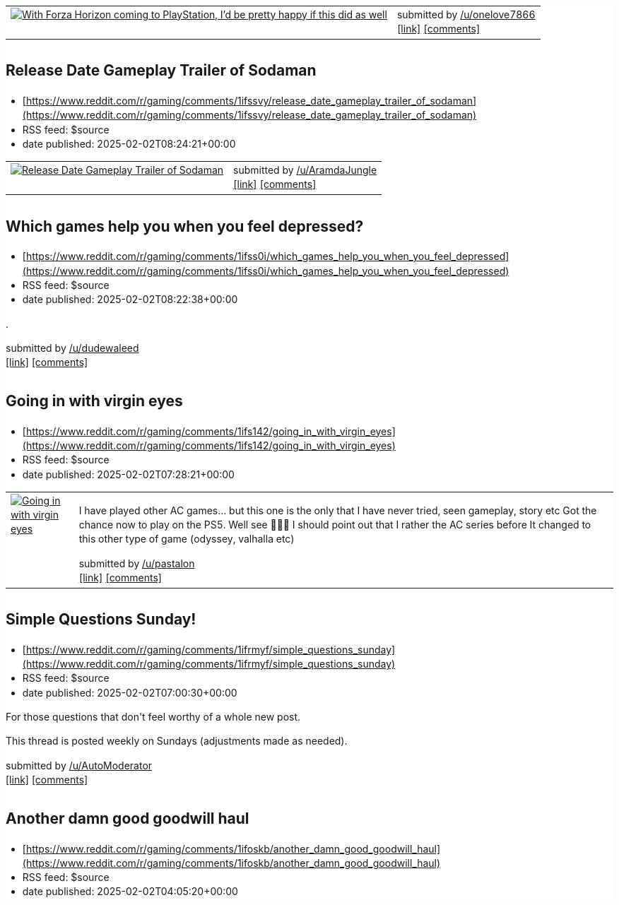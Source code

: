 <table> <tr><td> <a href="https://www.reddit.com/r/gaming/comments/1ifvd86/with_forza_horizon_coming_to_playstation_id_be/"> <img src="https://preview.redd.it/dv5chgmvopge1.jpeg?width=320&amp;crop=smart&amp;auto=webp&amp;s=ee34a7025da4a9ac73639ee3d813b4e8fb9f76ad" alt="With Forza Horizon coming to PlayStation, I’d be pretty happy if this did as well" title="With Forza Horizon coming to PlayStation, I’d be pretty happy if this did as well" /> </a> </td><td> &#32; submitted by &#32; <a href="https://www.reddit.com/user/onelove7866"> /u/onelove7866 </a> <br/> <span><a href="https://i.redd.it/dv5chgmvopge1.jpeg">[link]</a></span> &#32; <span><a href="https://www.reddit.com/r/gaming/comments/1ifvd86/with_forza_horizon_coming_to_playstation_id_be/">[comments]</a></span> </td></tr></table>

## Release Date Gameplay Trailer of Sodaman
 - [https://www.reddit.com/r/gaming/comments/1ifssvy/release_date_gameplay_trailer_of_sodaman](https://www.reddit.com/r/gaming/comments/1ifssvy/release_date_gameplay_trailer_of_sodaman)
 - RSS feed: $source
 - date published: 2025-02-02T08:24:21+00:00

<table> <tr><td> <a href="https://www.reddit.com/r/gaming/comments/1ifssvy/release_date_gameplay_trailer_of_sodaman/"> <img src="https://external-preview.redd.it/ZwrKTvnO2alhM3-BHjSgEfkUCDxkDlpHKI1aJmgsb38.jpg?width=320&amp;crop=smart&amp;auto=webp&amp;s=23c33714e1b1c633224e43e54a34b1987129f66f" alt="Release Date Gameplay Trailer of Sodaman" title="Release Date Gameplay Trailer of Sodaman" /> </a> </td><td> &#32; submitted by &#32; <a href="https://www.reddit.com/user/AramdaJungle"> /u/AramdaJungle </a> <br/> <span><a href="https://www.youtube.com/watch?v=64E1c2e2E_g">[link]</a></span> &#32; <span><a href="https://www.reddit.com/r/gaming/comments/1ifssvy/release_date_gameplay_trailer_of_sodaman/">[comments]</a></span> </td></tr></table>

## Which games help you when you feel depressed?
 - [https://www.reddit.com/r/gaming/comments/1ifss0i/which_games_help_you_when_you_feel_depressed](https://www.reddit.com/r/gaming/comments/1ifss0i/which_games_help_you_when_you_feel_depressed)
 - RSS feed: $source
 - date published: 2025-02-02T08:22:38+00:00

<div class="md"><p>.</p> </div> &#32; submitted by &#32; <a href="https://www.reddit.com/user/dudewaleed"> /u/dudewaleed </a> <br/> <span><a href="https://www.reddit.com/r/gaming/comments/1ifss0i/which_games_help_you_when_you_feel_depressed/">[link]</a></span> &#32; <span><a href="https://www.reddit.com/r/gaming/comments/1ifss0i/which_games_help_you_when_you_feel_depressed/">[comments]</a></span>

## Going in with virgin eyes
 - [https://www.reddit.com/r/gaming/comments/1ifs142/going_in_with_virgin_eyes](https://www.reddit.com/r/gaming/comments/1ifs142/going_in_with_virgin_eyes)
 - RSS feed: $source
 - date published: 2025-02-02T07:28:21+00:00

<table> <tr><td> <a href="https://www.reddit.com/r/gaming/comments/1ifs142/going_in_with_virgin_eyes/"> <img src="https://preview.redd.it/c86o46zghoge1.jpeg?width=640&amp;crop=smart&amp;auto=webp&amp;s=2c6ecae43a4cfbd4c54c3cc9c206be9f25a2a42e" alt="Going in with virgin eyes" title="Going in with virgin eyes" /> </a> </td><td> <div class="md"><p>I have played other AC games… but this one is the only that I have never tried, seen gameplay, story etc Got the chance now to play on the PS5. Well see 🤷🏻‍♂️ I should point out that I rather the AC series before It changed to this other type of game (odyssey, valhalla etc)</p> </div> &#32; submitted by &#32; <a href="https://www.reddit.com/user/pastalon"> /u/pastalon </a> <br/> <span><a href="https://i.redd.it/c86o46zghoge1.jpeg">[link]</a></span> &#32; <span><a href="https://www.reddit.com/r/gaming/comments/1ifs142/going_in_with_virgin_eyes/">[comments]</a></span> </td></tr></table>

## Simple Questions Sunday!
 - [https://www.reddit.com/r/gaming/comments/1ifrmyf/simple_questions_sunday](https://www.reddit.com/r/gaming/comments/1ifrmyf/simple_questions_sunday)
 - RSS feed: $source
 - date published: 2025-02-02T07:00:30+00:00

<div class="md"><p>For those questions that don&#39;t feel worthy of a whole new post.</p> <p>This thread is posted weekly on Sundays (adjustments made as needed).</p> </div> &#32; submitted by &#32; <a href="https://www.reddit.com/user/AutoModerator"> /u/AutoModerator </a> <br/> <span><a href="https://www.reddit.com/r/gaming/comments/1ifrmyf/simple_questions_sunday/">[link]</a></span> &#32; <span><a href="https://www.reddit.com/r/gaming/comments/1ifrmyf/simple_questions_sunday/">[comments]</a></span>

## Another damn good goodwill haul
 - [https://www.reddit.com/r/gaming/comments/1ifoskb/another_damn_good_goodwill_haul](https://www.reddit.com/r/gaming/comments/1ifoskb/another_damn_good_goodwill_haul)
 - RSS feed: $source
 - date published: 2025-02-02T04:05:20+00:00
